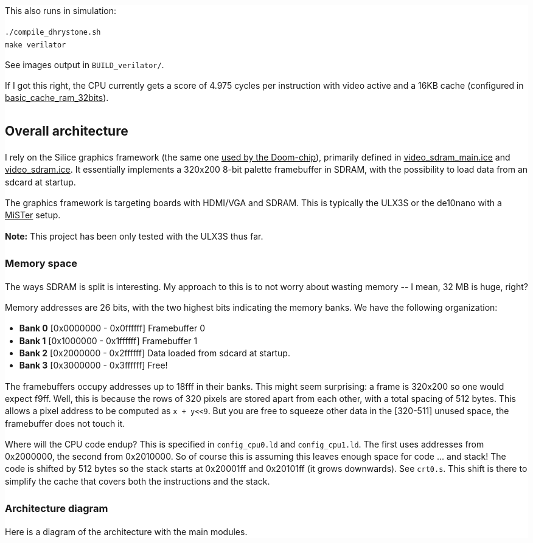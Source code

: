This also runs in simulation:
```
./compile_dhrystone.sh
make verilator
```
See images output in `BUILD_verilator/`.

If I got this right, the CPU currently gets a score of 4.975 cycles per instruction with video active and a 16KB cache (configured in [basic_cache_ram_32bits](basic_cache_ram_32bits.ice)).

## Overall architecture

I rely on the Silice graphics framework (the same one [used by the Doom-chip](../doomchip/)), primarily defined in [video_sdram_main.ice](../common/video_sdram_main.ice) and [video_sdram.ice](../common/video_sdram.ice). It essentially implements a 320x200 8-bit palette framebuffer in SDRAM, with the possibility to load data from an sdcard at startup.

The graphics framework is targeting boards with HDMI/VGA and SDRAM. This is typically the ULX3S or the de10nano with a [MiSTer](https://github.com/MiSTer-devel/Main_MiSTer/wiki) setup.

**Note:** This project has been only tested with the ULX3S thus far.

### Memory space

The ways SDRAM is split is interesting. My approach to this is to not worry about wasting memory -- I mean, 32 MB is huge, right?

Memory addresses are 26 bits, with the two highest bits indicating the memory banks. We have the following organization:
- **Bank 0** [0x0000000 - 0x0ffffff] Framebuffer 0
- **Bank 1** [0x1000000 - 0x1ffffff] Framebuffer 1
- **Bank 2** [0x2000000 - 0x2ffffff] Data loaded from sdcard at startup.
- **Bank 3** [0x3000000 - 0x3ffffff] Free!

The framebuffers occupy addresses up to 18fff in their banks. This might seem surprising: a frame is 320x200 so one would expect f9ff. Well, this is because the rows of 320 pixels are stored apart from each other, with a total spacing of 512 bytes. This allows a pixel address to be computed as `x + y<<9`. But you are free to  squeeze other data in the [320-511] unused space, the framebuffer does not touch it.

Where will the CPU code endup? This is specified in `config_cpu0.ld` and `config_cpu1.ld`. The first uses addresses from 0x2000000, the second from 0x2010000. So of course this is assuming this leaves enough space for code ... and stack! The code is shifted by 512 bytes so the stack starts at 0x20001ff and 0x20101ff (it grows downwards). See `crt0.s`. This shift is there to simplify the cache that covers both the instructions and the stack.

### Architecture diagram

Here is a diagram of the architecture with the main modules. 
